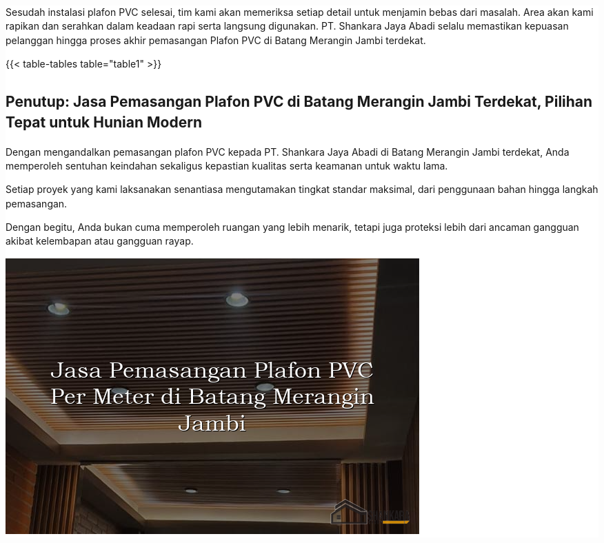 Sesudah instalasi plafon PVC selesai, tim kami akan memeriksa setiap detail untuk menjamin bebas dari masalah. Area akan kami rapikan dan serahkan dalam keadaan rapi serta langsung digunakan. PT. Shankara Jaya Abadi selalu memastikan kepuasan pelanggan hingga proses akhir pemasangan Plafon PVC di Batang Merangin Jambi terdekat.

{{< table-tables table="table1" >}}

## Penutup: Jasa Pemasangan Plafon PVC di Batang Merangin Jambi Terdekat, Pilihan Tepat untuk Hunian Modern

Dengan mengandalkan pemasangan plafon PVC kepada PT. Shankara Jaya Abadi di Batang Merangin Jambi terdekat, Anda memperoleh sentuhan keindahan sekaligus kepastian kualitas serta keamanan untuk waktu lama.

Setiap proyek yang kami laksanakan senantiasa mengutamakan tingkat standar maksimal, dari penggunaan bahan hingga langkah pemasangan.

Dengan begitu, Anda bukan cuma memperoleh ruangan yang lebih menarik, tetapi juga proteksi lebih dari ancaman gangguan akibat kelembapan atau gangguan rayap.

![Jasa Pemasangan Plafon PVC Per Meter di Batang Merangin Jambi](/images/Jasa-Pasang/Jasa-Pemasangan-Plafon-PVC-Per-Meter-di-Batang-Merangin-Jambi.png)
